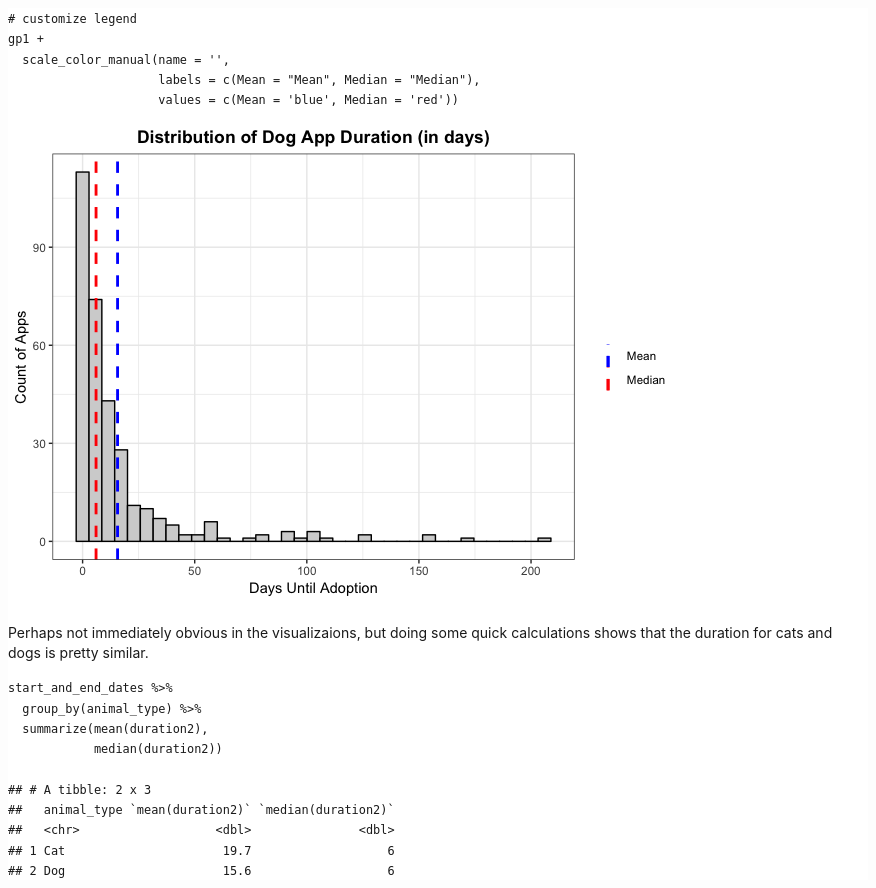     # customize legend
    gp1 +
      scale_color_manual(name = '', 
                         labels = c(Mean = "Mean", Median = "Median"),
                         values = c(Mean = 'blue', Median = 'red')) 

![](KC_initial_exploration_files/figure-markdown_strict/unnamed-chunk-15-1.png)

Perhaps not immediately obvious in the visualizaions, but doing some
quick calculations shows that the duration for cats and dogs is pretty
similar.

    start_and_end_dates %>%
      group_by(animal_type) %>%
      summarize(mean(duration2),
                median(duration2))

    ## # A tibble: 2 x 3
    ##   animal_type `mean(duration2)` `median(duration2)`
    ##   <chr>                   <dbl>               <dbl>
    ## 1 Cat                      19.7                   6
    ## 2 Dog                      15.6                   6
